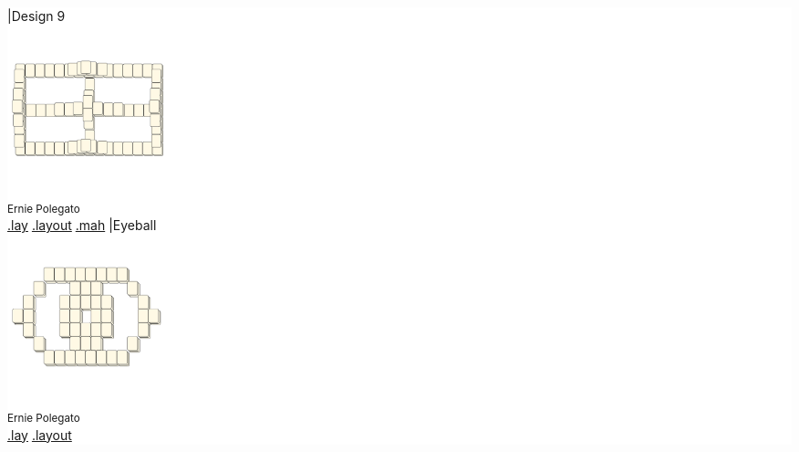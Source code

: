 |Design 9<br><img src="./eplayout04/design_9.svg" height="180" width="175"><br> <sub>Ernie Polegato</sub> <br>[.lay](./eplayout04/design_9.lay)  [.layout](./eplayout04/design_9.layout)  [.mah](./eplayout04/design_9.mah) |Eyeball<br><img src="./eplayout04/eyeball.svg" height="180" width="175"><br> <sub>Ernie Polegato</sub> <br>[.lay](./eplayout04/eyeball.lay)  [.layout](./eplayout04/eyeball.layout)